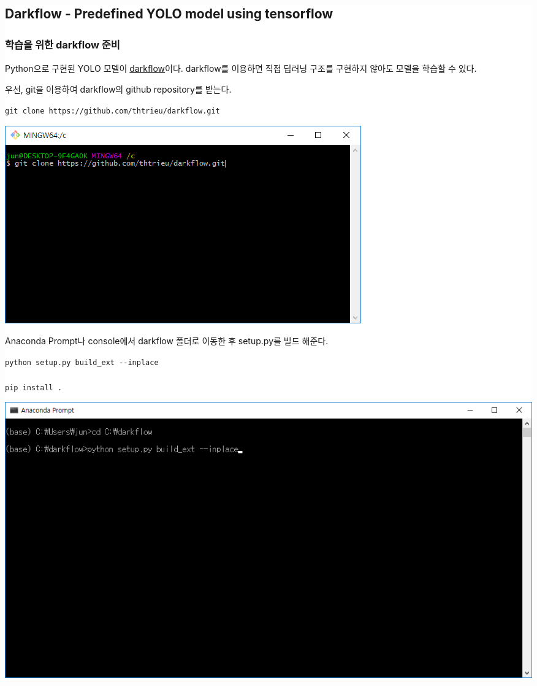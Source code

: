 
## Darkflow - Predefined YOLO model using tensorflow

### 학습을 위한 darkflow 준비


Python으로 구현된 YOLO 모델이 [darkflow](https://github.com/thtrieu/darkflow)이다. darkflow를 이용하면 직접 딥러닝 구조를 구현하지 않아도 모델을 학습할 수 있다.

우선, git을 이용하여 darkflow의 github repository를 받는다.

```
git clone https://github.com/thtrieu/darkflow.git
```

![](/assets/image/how_to_use_darkflow/img7.png)

Anaconda Prompt나 console에서 darkflow 폴더로 이동한 후 setup.py를 빌드 해준다.

```
python setup.py build_ext --inplace

pip install .
```

![](/assets/image/how_to_use_darkflow/img8.png)
